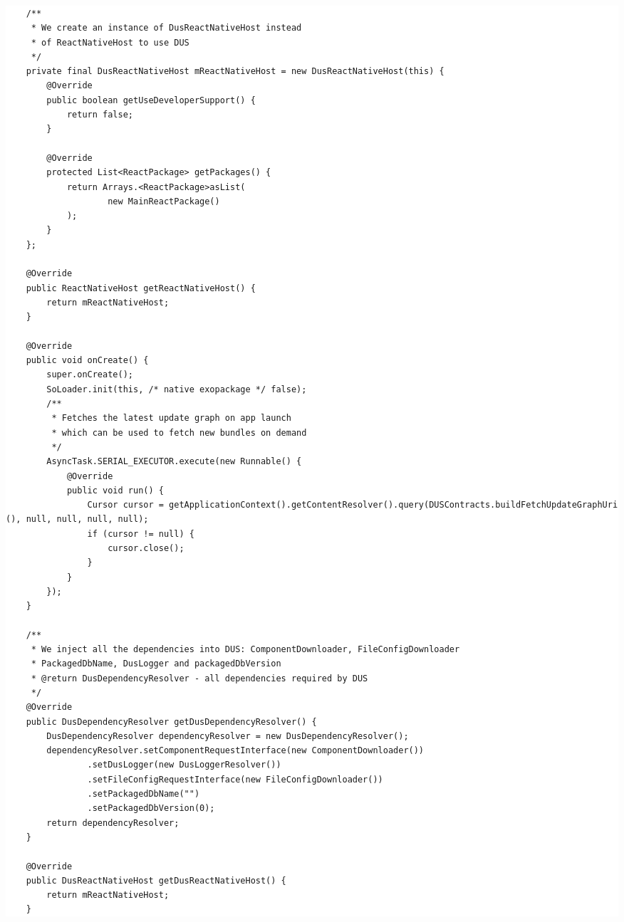 ```
    /**
     * We create an instance of DusReactNativeHost instead
     * of ReactNativeHost to use DUS
     */
    private final DusReactNativeHost mReactNativeHost = new DusReactNativeHost(this) {
        @Override
        public boolean getUseDeveloperSupport() {
            return false;
        }

        @Override
        protected List<ReactPackage> getPackages() {
            return Arrays.<ReactPackage>asList(
                    new MainReactPackage()
            );
        }
    };

    @Override
    public ReactNativeHost getReactNativeHost() {
        return mReactNativeHost;
    }

    @Override
    public void onCreate() {
        super.onCreate();
        SoLoader.init(this, /* native exopackage */ false);
        /**
         * Fetches the latest update graph on app launch
         * which can be used to fetch new bundles on demand
         */
        AsyncTask.SERIAL_EXECUTOR.execute(new Runnable() {
            @Override
            public void run() {
                Cursor cursor = getApplicationContext().getContentResolver().query(DUSContracts.buildFetchUpdateGraphUri(), null, null, null, null);
                if (cursor != null) {
                    cursor.close();
                }
            }
        });
    }

    /**
     * We inject all the dependencies into DUS: ComponentDownloader, FileConfigDownloader
     * PackagedDbName, DusLogger and packagedDbVersion
     * @return DusDependencyResolver - all dependencies required by DUS
     */
    @Override
    public DusDependencyResolver getDusDependencyResolver() {
        DusDependencyResolver dependencyResolver = new DusDependencyResolver();
        dependencyResolver.setComponentRequestInterface(new ComponentDownloader())
                .setDusLogger(new DusLoggerResolver())
                .setFileConfigRequestInterface(new FileConfigDownloader())
                .setPackagedDbName("")
                .setPackagedDbVersion(0);
        return dependencyResolver;
    }

    @Override
    public DusReactNativeHost getDusReactNativeHost() {
        return mReactNativeHost;
    }
```